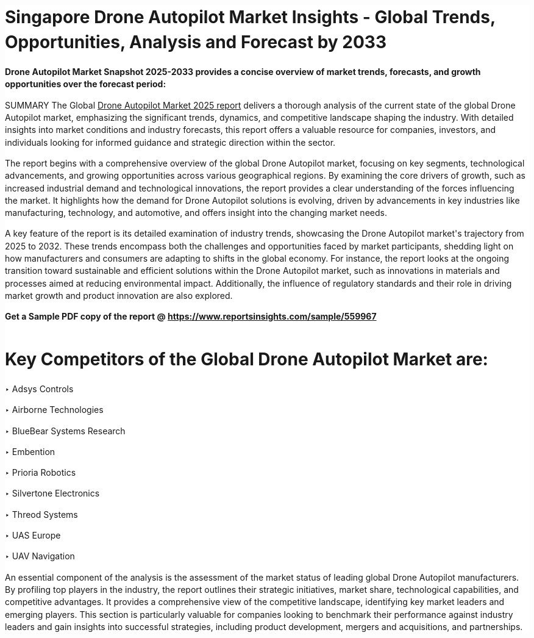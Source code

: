 # Singapore Drone Autopilot Market Insights - Global Trends, Opportunities, Analysis and Forecast by 2033

<strong>Drone Autopilot Market Snapshot 2025-2033 provides a concise overview of market trends, forecasts, and growth opportunities over the forecast period:</strong>

SUMMARY The Global <a href=https://www.reportsinsights.com/sample/559967>Drone Autopilot Market 2025 report</a> delivers a thorough analysis of the current state of the global Drone Autopilot market, emphasizing the significant trends, dynamics, and competitive landscape shaping the industry. With detailed insights into market conditions and industry forecasts, this report offers a valuable resource for companies, investors, and individuals looking for informed guidance and strategic direction within the sector.

The report begins with a comprehensive overview of the global Drone Autopilot market, focusing on key segments, technological advancements, and growing opportunities across various geographical regions. By examining the core drivers of growth, such as increased industrial demand and technological innovations, the report provides a clear understanding of the forces influencing the market. It highlights how the demand for Drone Autopilot solutions is evolving, driven by advancements in key industries like manufacturing, technology, and automotive, and offers insight into the changing market needs.

A key feature of the report is its detailed examination of industry trends, showcasing the Drone Autopilot market's trajectory from 2025 to 2032. These trends encompass both the challenges and opportunities faced by market participants, shedding light on how manufacturers and consumers are adapting to shifts in the global economy. For instance, the report looks at the ongoing transition toward sustainable and efficient solutions within the Drone Autopilot market, such as innovations in materials and processes aimed at reducing environmental impact. Additionally, the influence of regulatory standards and their role in driving market growth and product innovation are also explored.

<strong>Get a Sample PDF copy of the report @ <a href=https://www.reportsinsights.com/sample/559967>https://www.reportsinsights.com/sample/559967</a></strong>

# <strong>Key Competitors of the Global Drone Autopilot Market are:</strong>

‣ Adsys Controls

‣ Airborne Technologies

‣ BlueBear Systems Research

‣ Embention

‣ Prioria Robotics

‣ Silvertone Electronics

‣ Threod Systems

‣ UAS Europe

‣ UAV Navigation

An essential component of the analysis is the assessment of the market status of leading global Drone Autopilot manufacturers. By profiling top players in the industry, the report outlines their strategic initiatives, market share, technological capabilities, and competitive advantages. It provides a comprehensive view of the competitive landscape, identifying key market leaders and emerging players. This section is particularly valuable for companies looking to benchmark their performance against industry leaders and gain insights into successful strategies, including product development, mergers and acquisitions, and partnerships.
